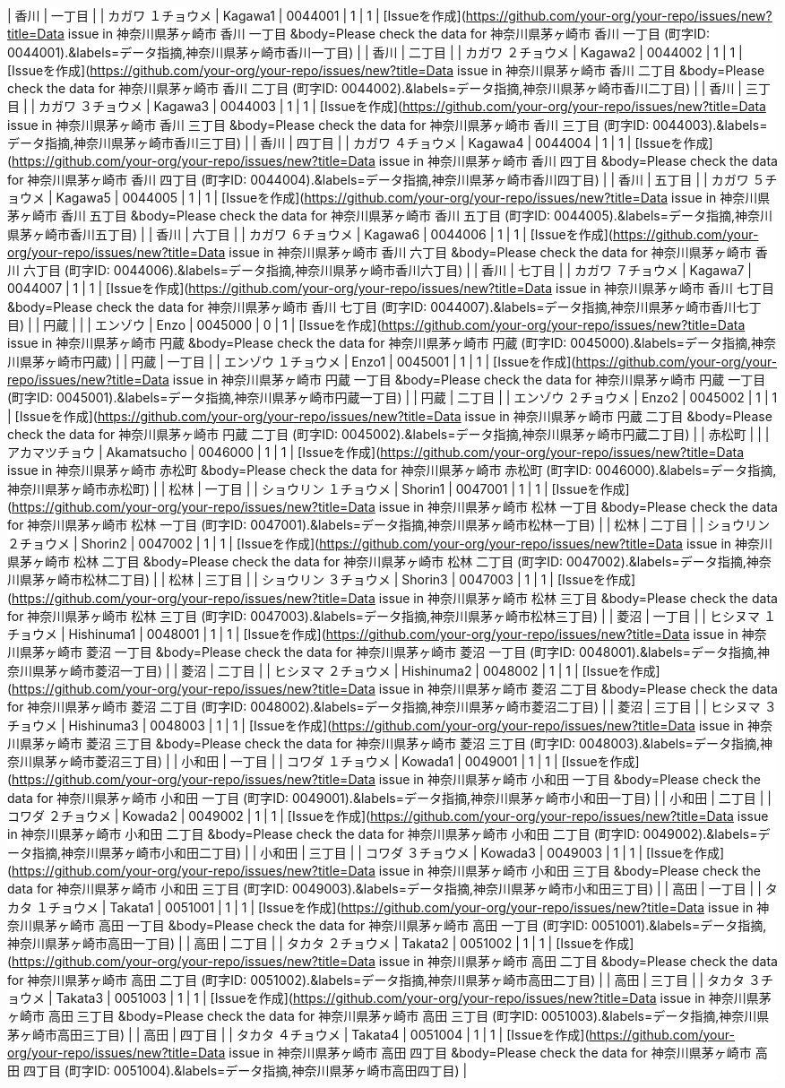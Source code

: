 | 香川 | 一丁目 |  | カガワ １チョウメ  | Kagawa1 | 0044001 | 1 | 1 | [Issueを作成](https://github.com/your-org/your-repo/issues/new?title=Data issue in 神奈川県茅ヶ崎市 香川 一丁目 &body=Please check the data for 神奈川県茅ヶ崎市 香川 一丁目  (町字ID: 0044001).&labels=データ指摘,神奈川県茅ヶ崎市香川一丁目) |
| 香川 | 二丁目 |  | カガワ ２チョウメ  | Kagawa2 | 0044002 | 1 | 1 | [Issueを作成](https://github.com/your-org/your-repo/issues/new?title=Data issue in 神奈川県茅ヶ崎市 香川 二丁目 &body=Please check the data for 神奈川県茅ヶ崎市 香川 二丁目  (町字ID: 0044002).&labels=データ指摘,神奈川県茅ヶ崎市香川二丁目) |
| 香川 | 三丁目 |  | カガワ ３チョウメ  | Kagawa3 | 0044003 | 1 | 1 | [Issueを作成](https://github.com/your-org/your-repo/issues/new?title=Data issue in 神奈川県茅ヶ崎市 香川 三丁目 &body=Please check the data for 神奈川県茅ヶ崎市 香川 三丁目  (町字ID: 0044003).&labels=データ指摘,神奈川県茅ヶ崎市香川三丁目) |
| 香川 | 四丁目 |  | カガワ ４チョウメ  | Kagawa4 | 0044004 | 1 | 1 | [Issueを作成](https://github.com/your-org/your-repo/issues/new?title=Data issue in 神奈川県茅ヶ崎市 香川 四丁目 &body=Please check the data for 神奈川県茅ヶ崎市 香川 四丁目  (町字ID: 0044004).&labels=データ指摘,神奈川県茅ヶ崎市香川四丁目) |
| 香川 | 五丁目 |  | カガワ ５チョウメ  | Kagawa5 | 0044005 | 1 | 1 | [Issueを作成](https://github.com/your-org/your-repo/issues/new?title=Data issue in 神奈川県茅ヶ崎市 香川 五丁目 &body=Please check the data for 神奈川県茅ヶ崎市 香川 五丁目  (町字ID: 0044005).&labels=データ指摘,神奈川県茅ヶ崎市香川五丁目) |
| 香川 | 六丁目 |  | カガワ ６チョウメ  | Kagawa6 | 0044006 | 1 | 1 | [Issueを作成](https://github.com/your-org/your-repo/issues/new?title=Data issue in 神奈川県茅ヶ崎市 香川 六丁目 &body=Please check the data for 神奈川県茅ヶ崎市 香川 六丁目  (町字ID: 0044006).&labels=データ指摘,神奈川県茅ヶ崎市香川六丁目) |
| 香川 | 七丁目 |  | カガワ ７チョウメ  | Kagawa7 | 0044007 | 1 | 1 | [Issueを作成](https://github.com/your-org/your-repo/issues/new?title=Data issue in 神奈川県茅ヶ崎市 香川 七丁目 &body=Please check the data for 神奈川県茅ヶ崎市 香川 七丁目  (町字ID: 0044007).&labels=データ指摘,神奈川県茅ヶ崎市香川七丁目) |
| 円蔵 |  |  | エンゾウ   | Enzo | 0045000 | 0 | 1 | [Issueを作成](https://github.com/your-org/your-repo/issues/new?title=Data issue in 神奈川県茅ヶ崎市 円蔵  &body=Please check the data for 神奈川県茅ヶ崎市 円蔵   (町字ID: 0045000).&labels=データ指摘,神奈川県茅ヶ崎市円蔵) |
| 円蔵 | 一丁目 |  | エンゾウ １チョウメ  | Enzo1 | 0045001 | 1 | 1 | [Issueを作成](https://github.com/your-org/your-repo/issues/new?title=Data issue in 神奈川県茅ヶ崎市 円蔵 一丁目 &body=Please check the data for 神奈川県茅ヶ崎市 円蔵 一丁目  (町字ID: 0045001).&labels=データ指摘,神奈川県茅ヶ崎市円蔵一丁目) |
| 円蔵 | 二丁目 |  | エンゾウ ２チョウメ  | Enzo2 | 0045002 | 1 | 1 | [Issueを作成](https://github.com/your-org/your-repo/issues/new?title=Data issue in 神奈川県茅ヶ崎市 円蔵 二丁目 &body=Please check the data for 神奈川県茅ヶ崎市 円蔵 二丁目  (町字ID: 0045002).&labels=データ指摘,神奈川県茅ヶ崎市円蔵二丁目) |
| 赤松町 |  |  | アカマツチョウ   | Akamatsucho | 0046000 | 1 | 1 | [Issueを作成](https://github.com/your-org/your-repo/issues/new?title=Data issue in 神奈川県茅ヶ崎市 赤松町  &body=Please check the data for 神奈川県茅ヶ崎市 赤松町   (町字ID: 0046000).&labels=データ指摘,神奈川県茅ヶ崎市赤松町) |
| 松林 | 一丁目 |  | ショウリン １チョウメ  | Shorin1 | 0047001 | 1 | 1 | [Issueを作成](https://github.com/your-org/your-repo/issues/new?title=Data issue in 神奈川県茅ヶ崎市 松林 一丁目 &body=Please check the data for 神奈川県茅ヶ崎市 松林 一丁目  (町字ID: 0047001).&labels=データ指摘,神奈川県茅ヶ崎市松林一丁目) |
| 松林 | 二丁目 |  | ショウリン ２チョウメ  | Shorin2 | 0047002 | 1 | 1 | [Issueを作成](https://github.com/your-org/your-repo/issues/new?title=Data issue in 神奈川県茅ヶ崎市 松林 二丁目 &body=Please check the data for 神奈川県茅ヶ崎市 松林 二丁目  (町字ID: 0047002).&labels=データ指摘,神奈川県茅ヶ崎市松林二丁目) |
| 松林 | 三丁目 |  | ショウリン ３チョウメ  | Shorin3 | 0047003 | 1 | 1 | [Issueを作成](https://github.com/your-org/your-repo/issues/new?title=Data issue in 神奈川県茅ヶ崎市 松林 三丁目 &body=Please check the data for 神奈川県茅ヶ崎市 松林 三丁目  (町字ID: 0047003).&labels=データ指摘,神奈川県茅ヶ崎市松林三丁目) |
| 菱沼 | 一丁目 |  | ヒシヌマ １チョウメ  | Hishinuma1 | 0048001 | 1 | 1 | [Issueを作成](https://github.com/your-org/your-repo/issues/new?title=Data issue in 神奈川県茅ヶ崎市 菱沼 一丁目 &body=Please check the data for 神奈川県茅ヶ崎市 菱沼 一丁目  (町字ID: 0048001).&labels=データ指摘,神奈川県茅ヶ崎市菱沼一丁目) |
| 菱沼 | 二丁目 |  | ヒシヌマ ２チョウメ  | Hishinuma2 | 0048002 | 1 | 1 | [Issueを作成](https://github.com/your-org/your-repo/issues/new?title=Data issue in 神奈川県茅ヶ崎市 菱沼 二丁目 &body=Please check the data for 神奈川県茅ヶ崎市 菱沼 二丁目  (町字ID: 0048002).&labels=データ指摘,神奈川県茅ヶ崎市菱沼二丁目) |
| 菱沼 | 三丁目 |  | ヒシヌマ ３チョウメ  | Hishinuma3 | 0048003 | 1 | 1 | [Issueを作成](https://github.com/your-org/your-repo/issues/new?title=Data issue in 神奈川県茅ヶ崎市 菱沼 三丁目 &body=Please check the data for 神奈川県茅ヶ崎市 菱沼 三丁目  (町字ID: 0048003).&labels=データ指摘,神奈川県茅ヶ崎市菱沼三丁目) |
| 小和田 | 一丁目 |  | コワダ １チョウメ  | Kowada1 | 0049001 | 1 | 1 | [Issueを作成](https://github.com/your-org/your-repo/issues/new?title=Data issue in 神奈川県茅ヶ崎市 小和田 一丁目 &body=Please check the data for 神奈川県茅ヶ崎市 小和田 一丁目  (町字ID: 0049001).&labels=データ指摘,神奈川県茅ヶ崎市小和田一丁目) |
| 小和田 | 二丁目 |  | コワダ ２チョウメ  | Kowada2 | 0049002 | 1 | 1 | [Issueを作成](https://github.com/your-org/your-repo/issues/new?title=Data issue in 神奈川県茅ヶ崎市 小和田 二丁目 &body=Please check the data for 神奈川県茅ヶ崎市 小和田 二丁目  (町字ID: 0049002).&labels=データ指摘,神奈川県茅ヶ崎市小和田二丁目) |
| 小和田 | 三丁目 |  | コワダ ３チョウメ  | Kowada3 | 0049003 | 1 | 1 | [Issueを作成](https://github.com/your-org/your-repo/issues/new?title=Data issue in 神奈川県茅ヶ崎市 小和田 三丁目 &body=Please check the data for 神奈川県茅ヶ崎市 小和田 三丁目  (町字ID: 0049003).&labels=データ指摘,神奈川県茅ヶ崎市小和田三丁目) |
| 高田 | 一丁目 |  | タカタ １チョウメ  | Takata1 | 0051001 | 1 | 1 | [Issueを作成](https://github.com/your-org/your-repo/issues/new?title=Data issue in 神奈川県茅ヶ崎市 高田 一丁目 &body=Please check the data for 神奈川県茅ヶ崎市 高田 一丁目  (町字ID: 0051001).&labels=データ指摘,神奈川県茅ヶ崎市高田一丁目) |
| 高田 | 二丁目 |  | タカタ ２チョウメ  | Takata2 | 0051002 | 1 | 1 | [Issueを作成](https://github.com/your-org/your-repo/issues/new?title=Data issue in 神奈川県茅ヶ崎市 高田 二丁目 &body=Please check the data for 神奈川県茅ヶ崎市 高田 二丁目  (町字ID: 0051002).&labels=データ指摘,神奈川県茅ヶ崎市高田二丁目) |
| 高田 | 三丁目 |  | タカタ ３チョウメ  | Takata3 | 0051003 | 1 | 1 | [Issueを作成](https://github.com/your-org/your-repo/issues/new?title=Data issue in 神奈川県茅ヶ崎市 高田 三丁目 &body=Please check the data for 神奈川県茅ヶ崎市 高田 三丁目  (町字ID: 0051003).&labels=データ指摘,神奈川県茅ヶ崎市高田三丁目) |
| 高田 | 四丁目 |  | タカタ ４チョウメ  | Takata4 | 0051004 | 1 | 1 | [Issueを作成](https://github.com/your-org/your-repo/issues/new?title=Data issue in 神奈川県茅ヶ崎市 高田 四丁目 &body=Please check the data for 神奈川県茅ヶ崎市 高田 四丁目  (町字ID: 0051004).&labels=データ指摘,神奈川県茅ヶ崎市高田四丁目) |